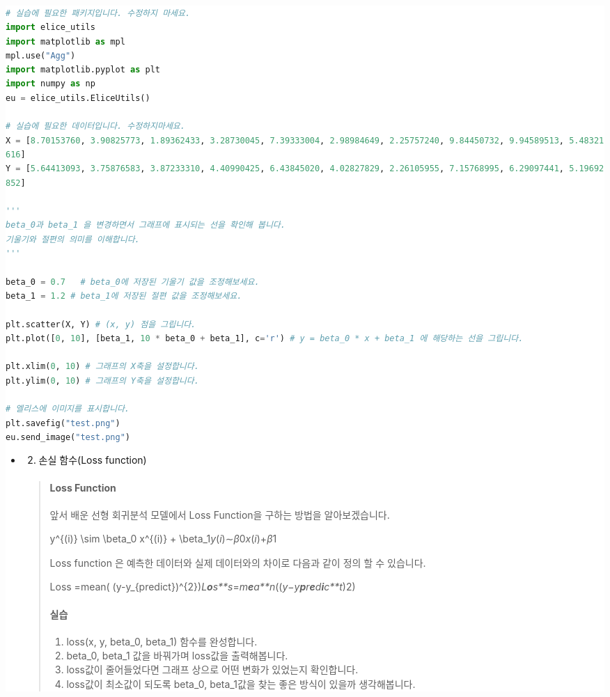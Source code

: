   ```python
  # 실습에 필요한 패키지입니다. 수정하지 마세요.
  import elice_utils
  import matplotlib as mpl
  mpl.use("Agg")
  import matplotlib.pyplot as plt
  import numpy as np
  eu = elice_utils.EliceUtils()
  
  # 실습에 필요한 데이터입니다. 수정하지마세요. 
  X = [8.70153760, 3.90825773, 1.89362433, 3.28730045, 7.39333004, 2.98984649, 2.25757240, 9.84450732, 9.94589513, 5.48321616]
  Y = [5.64413093, 3.75876583, 3.87233310, 4.40990425, 6.43845020, 4.02827829, 2.26105955, 7.15768995, 6.29097441, 5.19692852]
  
  '''
  beta_0과 beta_1 을 변경하면서 그래프에 표시되는 선을 확인해 봅니다.
  기울기와 절편의 의미를 이해합니다.
  '''
  
  beta_0 = 0.7   # beta_0에 저장된 기울기 값을 조정해보세요. 
  beta_1 = 1.2 # beta_1에 저장된 절편 값을 조정해보세요.
  
  plt.scatter(X, Y) # (x, y) 점을 그립니다.
  plt.plot([0, 10], [beta_1, 10 * beta_0 + beta_1], c='r') # y = beta_0 * x + beta_1 에 해당하는 선을 그립니다.
  
  plt.xlim(0, 10) # 그래프의 X축을 설정합니다.
  plt.ylim(0, 10) # 그래프의 Y축을 설정합니다.
  
  # 엘리스에 이미지를 표시합니다.
  plt.savefig("test.png")
  eu.send_image("test.png")
  ```

* 2) 손실 함수(Loss function)

  > #### Loss Function
  >
  > 앞서 배운 선형 회귀분석 모델에서 Loss Function을 구하는 방법을 알아보겠습니다.
  >
  > y^{(i)} \sim \beta_0 x^{(i)} + \beta_1*y*(*i*)∼*β*0*x*(*i*)+*β*1
  >
  > Loss function 은 예측한 데이터와 실제 데이터와의 차이로 다음과 같이 정의 할 수 있습니다.
  >
  > Loss =mean( (y-y_{predict})^{2})*L**o**s**s*=*m**e**a**n*((*y*−*y**p**r**e**d**i**c**t*)2)
  >
  > #### 실습
  >
  > 1. loss(x, y, beta_0, beta_1) 함수를 완성합니다.
  > 2. beta_0, beta_1 값을 바꿔가며 loss값을 출력해봅니다.
  > 3. loss값이 줄어들었다면 그래프 상으로 어떤 변화가 있었는지 확인합니다.
  > 4. loss값이 최소값이 되도록 beta_0, beta_1값을 찾는 좋은 방식이 있을까 생각해봅니다.
